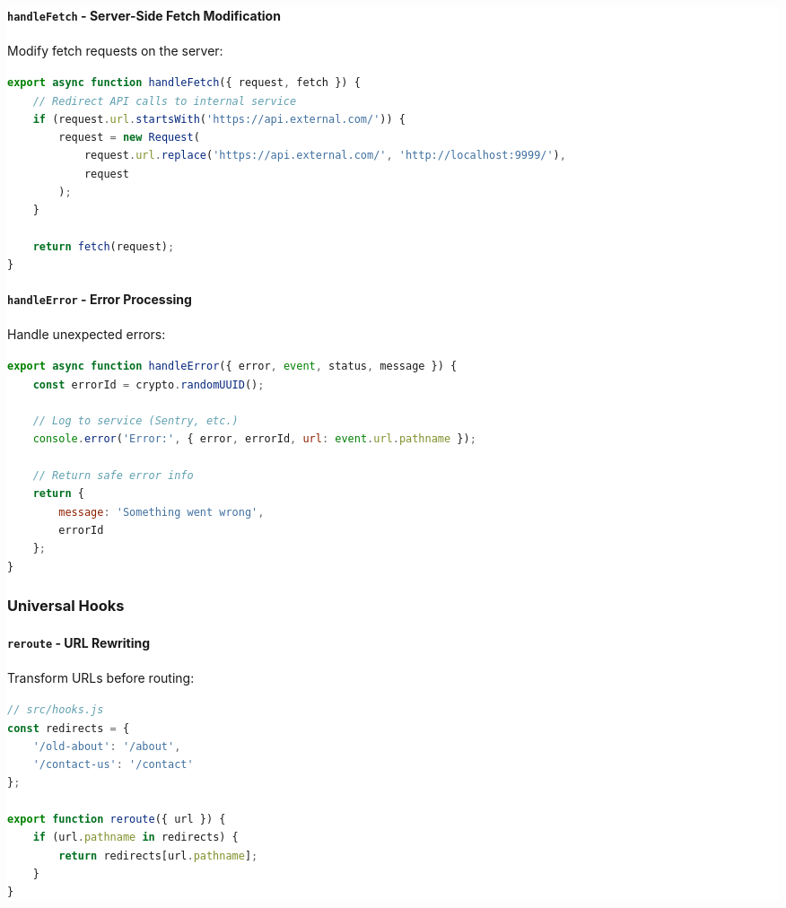 #### `handleFetch` - Server-Side Fetch Modification

Modify fetch requests on the server:

```js
export async function handleFetch({ request, fetch }) {
	// Redirect API calls to internal service
	if (request.url.startsWith('https://api.external.com/')) {
		request = new Request(
			request.url.replace('https://api.external.com/', 'http://localhost:9999/'),
			request
		);
	}

	return fetch(request);
}
```

#### `handleError` - Error Processing

Handle unexpected errors:

```js
export async function handleError({ error, event, status, message }) {
	const errorId = crypto.randomUUID();

	// Log to service (Sentry, etc.)
	console.error('Error:', { error, errorId, url: event.url.pathname });

	// Return safe error info
	return {
		message: 'Something went wrong',
		errorId
	};
}
```

### Universal Hooks

#### `reroute` - URL Rewriting

Transform URLs before routing:

```js
// src/hooks.js
const redirects = {
	'/old-about': '/about',
	'/contact-us': '/contact'
};

export function reroute({ url }) {
	if (url.pathname in redirects) {
		return redirects[url.pathname];
	}
}
```

